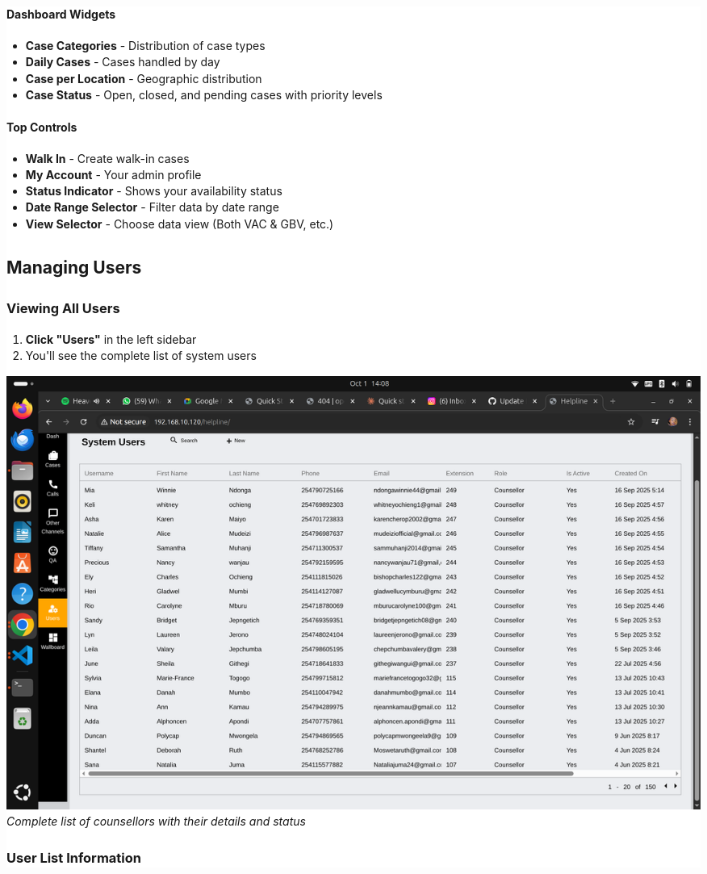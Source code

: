 #### Dashboard Widgets
- **Case Categories** - Distribution of case types
- **Daily Cases** - Cases handled by day
- **Case per Location** - Geographic distribution
- **Case Status** - Open, closed, and pending cases with priority levels

#### Top Controls
- **Walk In** - Create walk-in cases
- **My Account** - Your admin profile
- **Status Indicator** - Shows your availability status
- **Date Range Selector** - Filter data by date range
- **View Selector** - Choose data view (Both VAC & GBV, etc.)

## Managing Users

### Viewing All Users

1. **Click "Users"** in the left sidebar
2. You'll see the complete list of system users

![System Users List](../images/system-users-list.png)
*Complete list of counsellors with their details and status*

### User List Information
